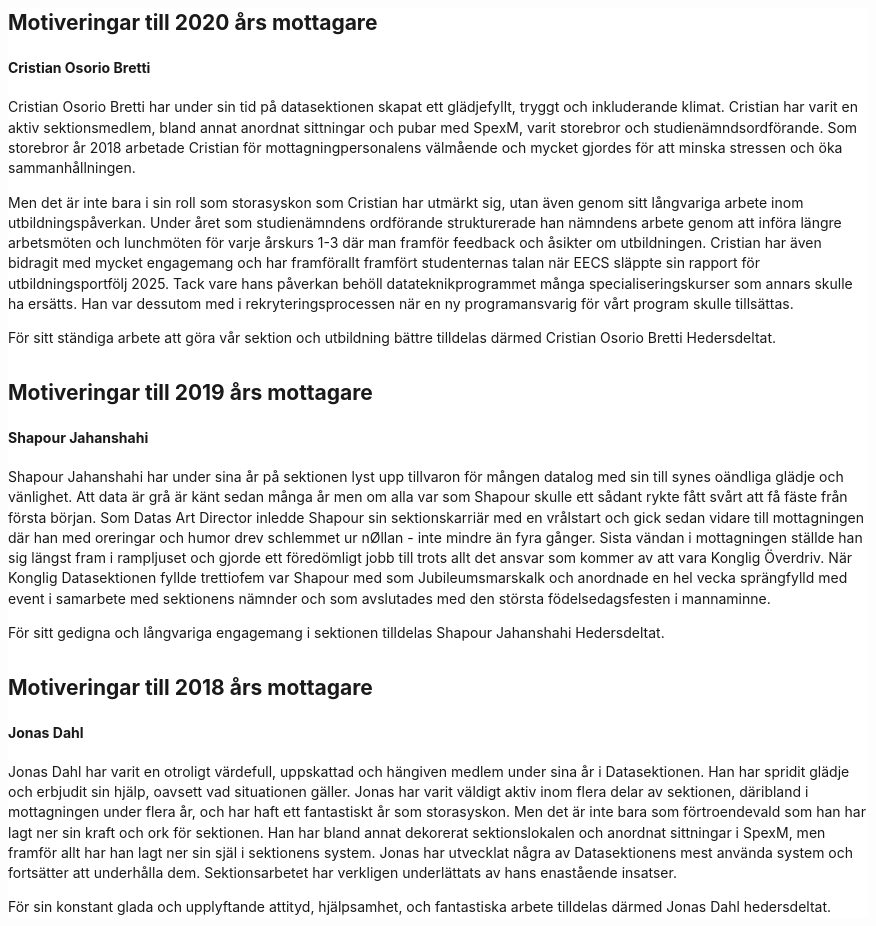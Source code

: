 ## Motiveringar till 2020 års mottagare

#### Cristian Osorio Bretti <a name="criob"></a>

Cristian Osorio Bretti har under sin tid på datasektionen skapat ett glädjefyllt, tryggt och inkluderande klimat. Cristian har varit en aktiv sektionsmedlem, bland annat anordnat sittningar och pubar med SpexM, varit storebror och studienämndsordförande. Som storebror år 2018 arbetade Cristian för mottagningpersonalens välmående och mycket gjordes för att minska stressen och öka sammanhållningen.

Men det är inte bara i sin roll som storasyskon som Cristian har utmärkt sig, utan även genom sitt långvariga arbete inom utbildningspåverkan. Under året som studienämndens ordförande strukturerade han nämndens arbete genom att införa längre arbetsmöten och lunchmöten för varje årskurs 1-3 där man framför feedback och åsikter om utbildningen. Cristian har även bidragit med mycket engagemang och har framförallt framfört studenternas talan när EECS släppte sin rapport för utbildningsportfölj 2025. Tack vare hans påverkan behöll datateknikprogrammet många specialiseringskurser som annars skulle ha ersätts. Han var dessutom med i rekryteringsprocessen när en ny programansvarig för vårt program skulle tillsättas.

För sitt ständiga arbete att göra vår sektion och utbildning bättre tilldelas därmed Cristian Osorio Bretti Hedersdeltat.

## Motiveringar till 2019 års mottagare

#### Shapour Jahanshahi <a name="shapour"></a>

Shapour Jahanshahi har under sina år på sektionen lyst upp tillvaron för mången datalog med sin till synes oändliga glädje och vänlighet. Att data är grå är känt sedan många år men om alla var som Shapour skulle ett sådant rykte fått svårt att få fäste från första början. Som Datas Art Director inledde Shapour sin sektionskarriär med en vrålstart och gick sedan vidare till mottagningen där han med oreringar och humor drev schlemmet ur nØllan - inte mindre än fyra gånger. Sista vändan i mottagningen ställde han sig längst fram i rampljuset och gjorde ett föredömligt jobb till trots allt det ansvar som kommer av att vara Konglig Överdriv. När Konglig Datasektionen fyllde trettiofem var Shapour med som Jubileumsmarskalk och anordnade en hel vecka sprängfylld med event i samarbete med sektionens nämnder och som avslutades med den största födelsedagsfesten i mannaminne.

För sitt gedigna och långvariga engagemang i sektionen tilldelas Shapour Jahanshahi Hedersdeltat.

## Motiveringar till 2018 års mottagare

#### Jonas Dahl <a name="jonadahl"></a>

Jonas Dahl har varit en otroligt värdefull, uppskattad och hängiven medlem under sina år i Datasektionen. Han har spridit glädje och erbjudit sin hjälp, oavsett vad situationen gäller. Jonas har varit väldigt aktiv inom flera delar av sektionen, däribland i mottagningen under flera år, och har haft ett fantastiskt år som storasyskon. Men det är inte bara som förtroendevald som han har lagt ner sin kraft och ork för sektionen. Han har bland annat dekorerat sektionslokalen och anordnat sittningar i SpexM, men framför allt har han lagt ner sin själ i sektionens system. Jonas har utvecklat några av Datasektionens mest använda system och fortsätter att underhålla dem. Sektionsarbetet har verkligen underlättats av hans enastående insatser.

För sin konstant glada och upplyftande attityd, hjälpsamhet, och fantastiska arbete tilldelas därmed Jonas Dahl hedersdeltat.
